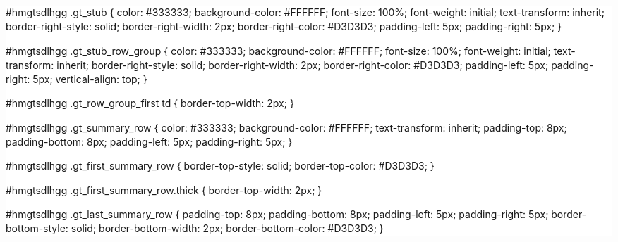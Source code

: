 #hmgtsdlhgg .gt_stub {
  color: #333333;
  background-color: #FFFFFF;
  font-size: 100%;
  font-weight: initial;
  text-transform: inherit;
  border-right-style: solid;
  border-right-width: 2px;
  border-right-color: #D3D3D3;
  padding-left: 5px;
  padding-right: 5px;
}

#hmgtsdlhgg .gt_stub_row_group {
  color: #333333;
  background-color: #FFFFFF;
  font-size: 100%;
  font-weight: initial;
  text-transform: inherit;
  border-right-style: solid;
  border-right-width: 2px;
  border-right-color: #D3D3D3;
  padding-left: 5px;
  padding-right: 5px;
  vertical-align: top;
}

#hmgtsdlhgg .gt_row_group_first td {
  border-top-width: 2px;
}

#hmgtsdlhgg .gt_summary_row {
  color: #333333;
  background-color: #FFFFFF;
  text-transform: inherit;
  padding-top: 8px;
  padding-bottom: 8px;
  padding-left: 5px;
  padding-right: 5px;
}

#hmgtsdlhgg .gt_first_summary_row {
  border-top-style: solid;
  border-top-color: #D3D3D3;
}

#hmgtsdlhgg .gt_first_summary_row.thick {
  border-top-width: 2px;
}

#hmgtsdlhgg .gt_last_summary_row {
  padding-top: 8px;
  padding-bottom: 8px;
  padding-left: 5px;
  padding-right: 5px;
  border-bottom-style: solid;
  border-bottom-width: 2px;
  border-bottom-color: #D3D3D3;
}
